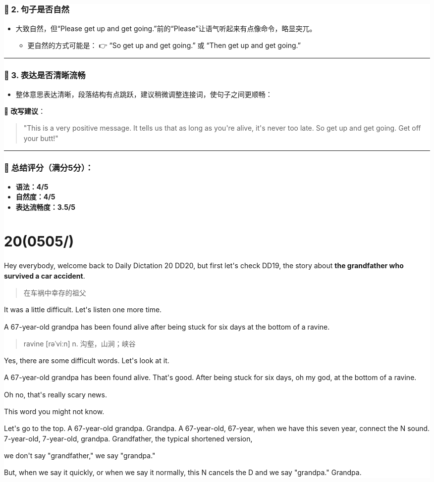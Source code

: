 ### 💬 2. **句子是否自然**

* 大致自然，但“Please get up and get going.”前的“Please”让语气听起来有点像命令，略显突兀。

  * 更自然的方式可能是：
    👉 “So get up and get going.” 或 “Then get up and get going.”

---

### 🎯 3. **表达是否清晰流畅**

* 整体意思表达清晰，段落结构有点跳跃，建议稍微调整连接词，使句子之间更顺畅：

📝 **改写建议**：

> "This is a very positive message. It tells us that as long as you're alive, it's never too late. So get up and get going. Get off your butt!"

---

### 🌟 总结评分（满分5分）：

* **语法：4/5**
* **自然度：4/5**
* **表达流畅度：3.5/5**


# 20(0505/)

Hey everybody, welcome back to Daily Dictation 20 DD20, but first let's check DD19, the story about **the grandfather who survived a car accident**. 
> 在车祸中幸存的祖父

It was a little difficult. Let's listen one more time. 

A 67-year-old grandpa has been found alive after being stuck for six days at the bottom of a ravine. 
> ravine [rəˈviːn] n. 沟壑，山涧；峡谷

Yes, there are some difficult words. Let's look at it. 

A 67-year-old grandpa has been found alive. That's good. After being stuck for six days, oh my god, at the bottom of a ravine. 

Oh no, that's really scary news. 

This word you might not know. 

Let's go to the top. A 67-year-old grandpa. Grandpa. A 67-year-old, 67-year, when we have this seven year, connect the N sound. 7-year-old, 7-year-old, grandpa. Grandfather, the typical shortened version, 

we don't say "grandfather," we say "grandpa."

But, when we say it quickly, or when we say it normally, this N cancels the D and we say "grandpa." Grandpa. 
